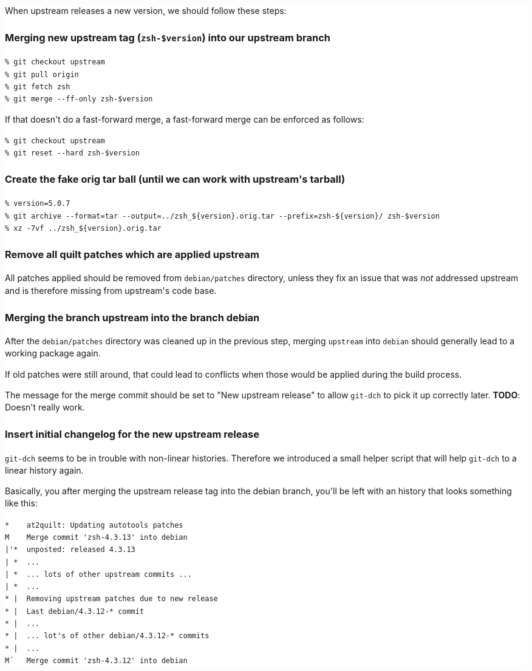 When upstream releases a new version, we should follow these steps:

### Merging new upstream tag (`zsh-$version`) into our upstream branch

    % git checkout upstream
    % git pull origin
    % git fetch zsh
    % git merge --ff-only zsh-$version

If that doesn't do a fast-forward merge, a fast-forward merge can be
enforced as follows:

    % git checkout upstream
    % git reset --hard zsh-$version

### Create the fake orig tar ball (until we can work with upstream's tarball)

    % version=5.0.7
    % git archive --format=tar --output=../zsh_${version}.orig.tar --prefix=zsh-${version}/ zsh-$version
    % xz -7vf ../zsh_${version}.orig.tar

### Remove all quilt patches which are applied upstream

All patches applied should be removed from `debian/patches` directory,
unless they fix an issue that was *not* addressed upstream and is
therefore missing from upstream's code base.

### Merging the branch upstream into the branch debian

After the `debian/patches` directory was cleaned up in the previous
step, merging `upstream` into `debian` should generally lead to a
working package again.

If old patches were still around, that could lead to conflicts
when those would be applied during the build process.

The message for the merge commit should be set to "New upstream
release" to allow `git-dch` to pick it up correctly later. **TODO**:
Doesn't really work.

### Insert initial changelog for the new upstream release

`git-dch` seems to be in trouble with non-linear histories. Therefore
we introduced a small helper script that will help `git-dch` to a
linear history again.

Basically, you after merging the upstream release tag into the debian
branch, you'll be left with an history that looks something like this:

    *    at2quilt: Updating autotools patches
    M    Merge commit 'zsh-4.3.13' into debian
    |'*  unposted: released 4.3.13
    | *  ...
    | *  ... lots of other upstream commits ...
    | *  ...
    * |  Removing upstream patches due to new release
    * |  Last debian/4.3.12-* commit
    * |  ...
    * |  ... lot's of other debian/4.3.12-* commits
    * |  ...
    M´   Merge commit 'zsh-4.3.12' into debian